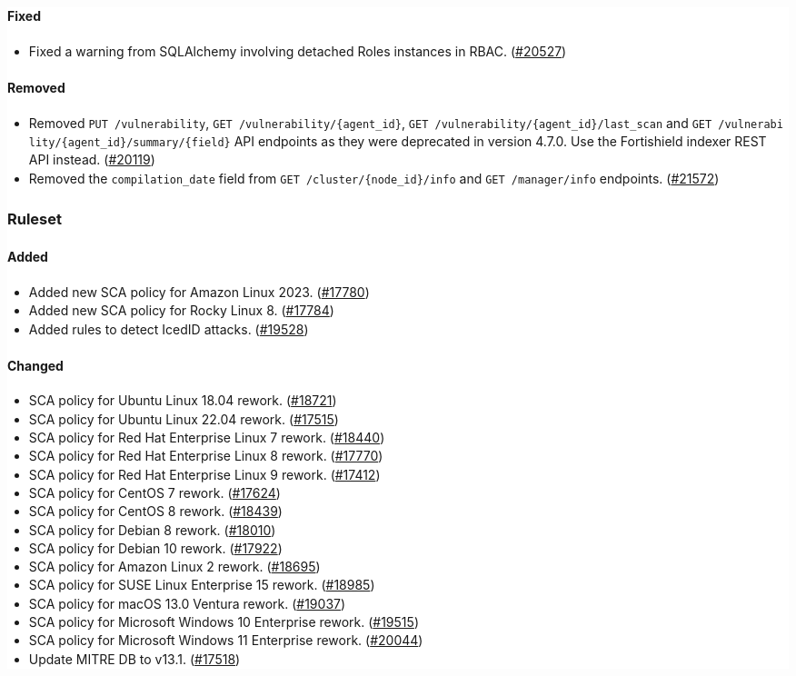 #### Fixed

- Fixed a warning from SQLAlchemy involving detached Roles instances in RBAC. ([#20527](https://github.com/fortishield/fortishield/pull/20527))

#### Removed

- Removed `PUT /vulnerability`, `GET /vulnerability/{agent_id}`, `GET /vulnerability/{agent_id}/last_scan` and `GET /vulnerability/{agent_id}/summary/{field}` API endpoints as they were deprecated in version 4.7.0. Use the Fortishield indexer REST API instead. ([#20119](https://github.com/fortishield/fortishield/pull/20119))
- Removed the `compilation_date` field from `GET /cluster/{node_id}/info` and `GET /manager/info` endpoints. ([#21572](https://github.com/fortishield/fortishield/pull/21572))

### Ruleset

#### Added

- Added new SCA policy for Amazon Linux 2023. ([#17780](https://github.com/fortishield/fortishield/pull/17780))
- Added new SCA policy for Rocky Linux 8. ([#17784](https://github.com/fortishield/fortishield/pull/17784))
- Added rules to detect IcedID attacks. ([#19528](https://github.com/fortishield/fortishield/pull/19528))

#### Changed

- SCA policy for Ubuntu Linux 18.04 rework. ([#18721](https://github.com/fortishield/fortishield/pull/18721))
- SCA policy for Ubuntu Linux 22.04 rework. ([#17515](https://github.com/fortishield/fortishield/pull/17515))
- SCA policy for Red Hat Enterprise Linux 7 rework. ([#18440](https://github.com/fortishield/fortishield/pull/18440))
- SCA policy for Red Hat Enterprise Linux 8 rework. ([#17770](https://github.com/fortishield/fortishield/pull/17770))
- SCA policy for Red Hat Enterprise Linux 9 rework. ([#17412](https://github.com/fortishield/fortishield/pull/17412))
- SCA policy for CentOS 7 rework. ([#17624](https://github.com/fortishield/fortishield/pull/17624))
- SCA policy for CentOS 8 rework. ([#18439](https://github.com/fortishield/fortishield/pull/18439))
- SCA policy for Debian 8 rework. ([#18010](https://github.com/fortishield/fortishield/pull/18010))
- SCA policy for Debian 10 rework. ([#17922](https://github.com/fortishield/fortishield/pull/17922))
- SCA policy for Amazon Linux 2 rework. ([#18695](https://github.com/fortishield/fortishield/pull/18695))
- SCA policy for SUSE Linux Enterprise 15 rework. ([#18985](https://github.com/fortishield/fortishield/pull/18985))
- SCA policy for macOS 13.0 Ventura rework. ([#19037](https://github.com/fortishield/fortishield/pull/19037))
- SCA policy for Microsoft Windows 10 Enterprise rework. ([#19515](https://github.com/fortishield/fortishield/pull/19515))
- SCA policy for Microsoft Windows 11 Enterprise rework. ([#20044](https://github.com/fortishield/fortishield/pull/20044))
- Update MITRE DB to v13.1. ([#17518](https://github.com/fortishield/fortishield/pull/17518))
